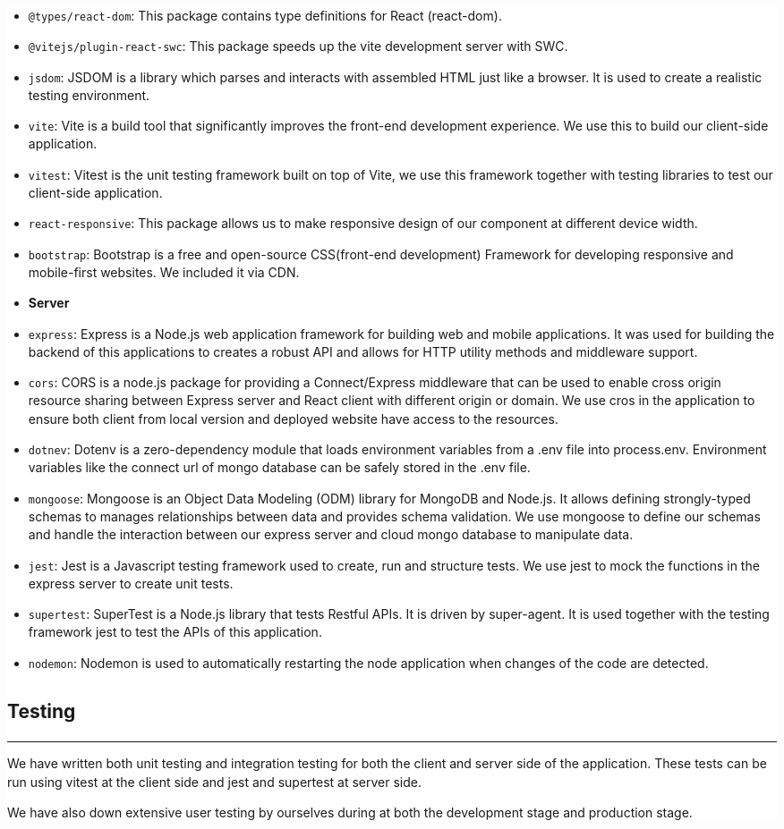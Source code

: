* `@types/react-dom`: This package contains type definitions for React (react-dom).
  
* `@vitejs/plugin-react-swc`: This package speeds up the vite development server with SWC.
  
* `jsdom`: JSDOM is a library which parses and interacts with assembled HTML just like a browser. It is used to create a realistic testing environment.
  
* `vite`: Vite is a build tool that significantly improves the front-end development experience. We use this to build our client-side application.
  
* `vitest`: Vitest is the unit testing framework built on top of Vite, we use this framework together with testing libraries to test our client-side application.

* `react-responsive`: This package allows us to make responsive design of our component at different device width.

* `bootstrap`: Bootstrap is a free and open-source CSS(front-end development) Framework for developing responsive and mobile-first websites. We included it via CDN.
  
* **Server**
* `express`: Express is a Node.js web application framework for building web and mobile applications. It was used for building the backend of this applications to creates a robust API and allows for HTTP utility methods and middleware support.
  
* `cors`: CORS is a node.js package for providing a Connect/Express middleware that can be used to enable cross origin resource sharing between Express server and React client with different origin or domain. We use cros in the application to ensure both client from local version and deployed website have access to the resources.
  
* `dotnev`: Dotenv is a zero-dependency module that loads environment variables from a .env file into process.env. Environment variables like the connect url of mongo database can be safely stored in the .env file.
  
* `mongoose`: Mongoose is an Object Data Modeling (ODM) library for MongoDB and Node.js. It allows defining strongly-typed schemas to manages relationships between data and provides schema validation. We use mongoose to define our schemas and handle the interaction between our express server and cloud mongo database to manipulate data.

* `jest`: Jest is a Javascript testing framework used to create, run and structure tests. We use jest to mock the functions in the express server to create unit tests.

* `supertest`: SuperTest is a Node.js library that tests Restful APIs. It is driven by super-agent. It is used together with the testing framework jest to test the APIs of this application.
  
* `nodemon`: Nodemon is used to automatically restarting the node application when changes of the code are detected.



## Testing

---
We have written both unit testing and integration testing for both the client and server side of the application. These tests can be run using vitest at the client side and jest and supertest at server side.

We have also down extensive user testing by ourselves during at both the development stage and production stage. 
